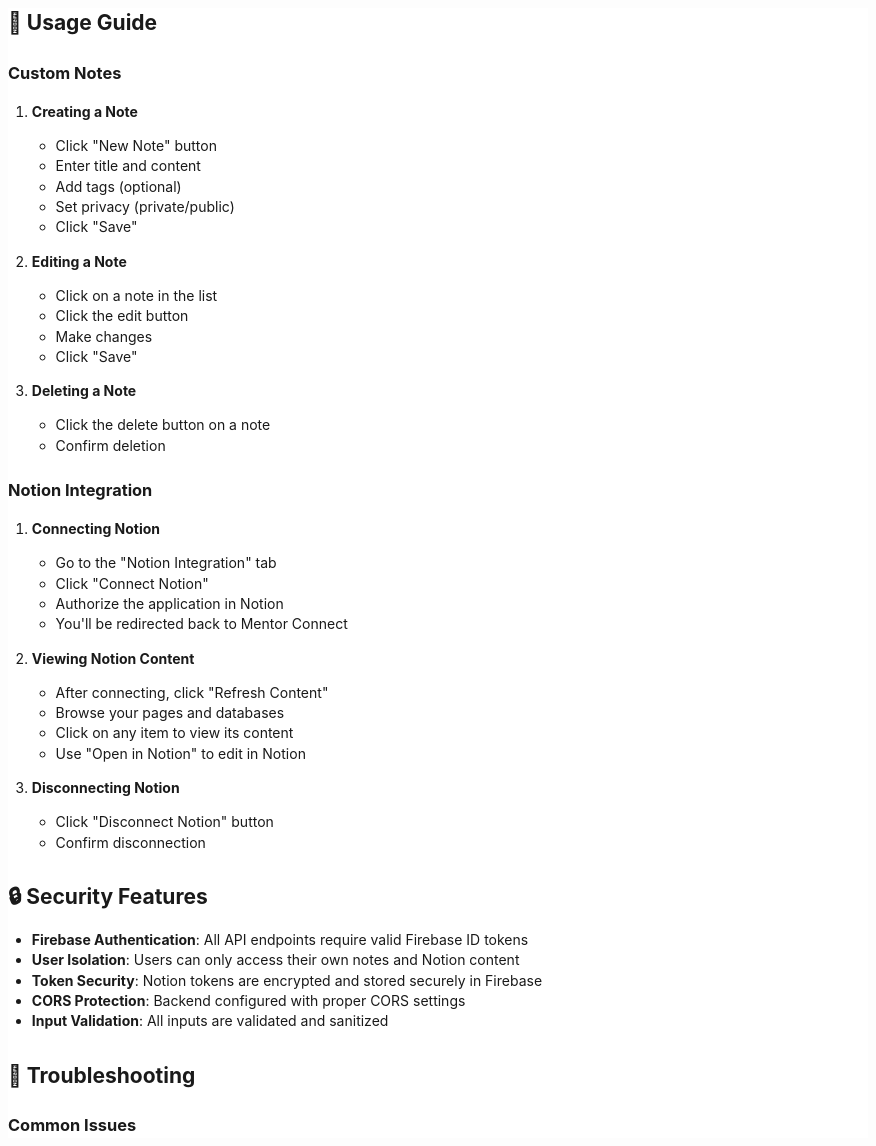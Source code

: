 ## 📱 Usage Guide

### Custom Notes

1. **Creating a Note**
   - Click "New Note" button
   - Enter title and content
   - Add tags (optional)
   - Set privacy (private/public)
   - Click "Save"

2. **Editing a Note**
   - Click on a note in the list
   - Click the edit button
   - Make changes
   - Click "Save"

3. **Deleting a Note**
   - Click the delete button on a note
   - Confirm deletion

### Notion Integration

1. **Connecting Notion**
   - Go to the "Notion Integration" tab
   - Click "Connect Notion"
   - Authorize the application in Notion
   - You'll be redirected back to Mentor Connect

2. **Viewing Notion Content**
   - After connecting, click "Refresh Content"
   - Browse your pages and databases
   - Click on any item to view its content
   - Use "Open in Notion" to edit in Notion

3. **Disconnecting Notion**
   - Click "Disconnect Notion" button
   - Confirm disconnection

## 🔒 Security Features

- **Firebase Authentication**: All API endpoints require valid Firebase ID tokens
- **User Isolation**: Users can only access their own notes and Notion content
- **Token Security**: Notion tokens are encrypted and stored securely in Firebase
- **CORS Protection**: Backend configured with proper CORS settings
- **Input Validation**: All inputs are validated and sanitized

## 🐛 Troubleshooting

### Common Issues
